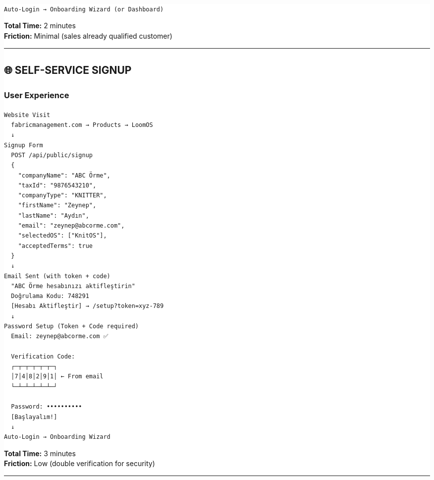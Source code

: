 ```
Auto-Login → Onboarding Wizard (or Dashboard)
```

**Total Time:** 2 minutes  
**Friction:** Minimal (sales already qualified customer)

---

## 🌐 SELF-SERVICE SIGNUP

### **User Experience**

```
Website Visit
  fabricmanagement.com → Products → LoomOS
  ↓
Signup Form
  POST /api/public/signup
  {
    "companyName": "ABC Örme",
    "taxId": "9876543210",
    "companyType": "KNITTER",
    "firstName": "Zeynep",
    "lastName": "Aydın",
    "email": "zeynep@abcorme.com",
    "selectedOS": ["KnitOS"],
    "acceptedTerms": true
  }
  ↓
Email Sent (with token + code)
  "ABC Örme hesabınızı aktifleştirin"
  Doğrulama Kodu: 748291
  [Hesabı Aktifleştir] → /setup?token=xyz-789
  ↓
Password Setup (Token + Code required)
  Email: zeynep@abcorme.com ✅

  Verification Code:
  ┌─┬─┬─┬─┬─┬─┐
  │7│4│8│2│9│1│ ← From email
  └─┴─┴─┴─┴─┴─┘

  Password: ••••••••••
  [Başlayalım!]
  ↓
Auto-Login → Onboarding Wizard
```

**Total Time:** 3 minutes  
**Friction:** Low (double verification for security)

---
